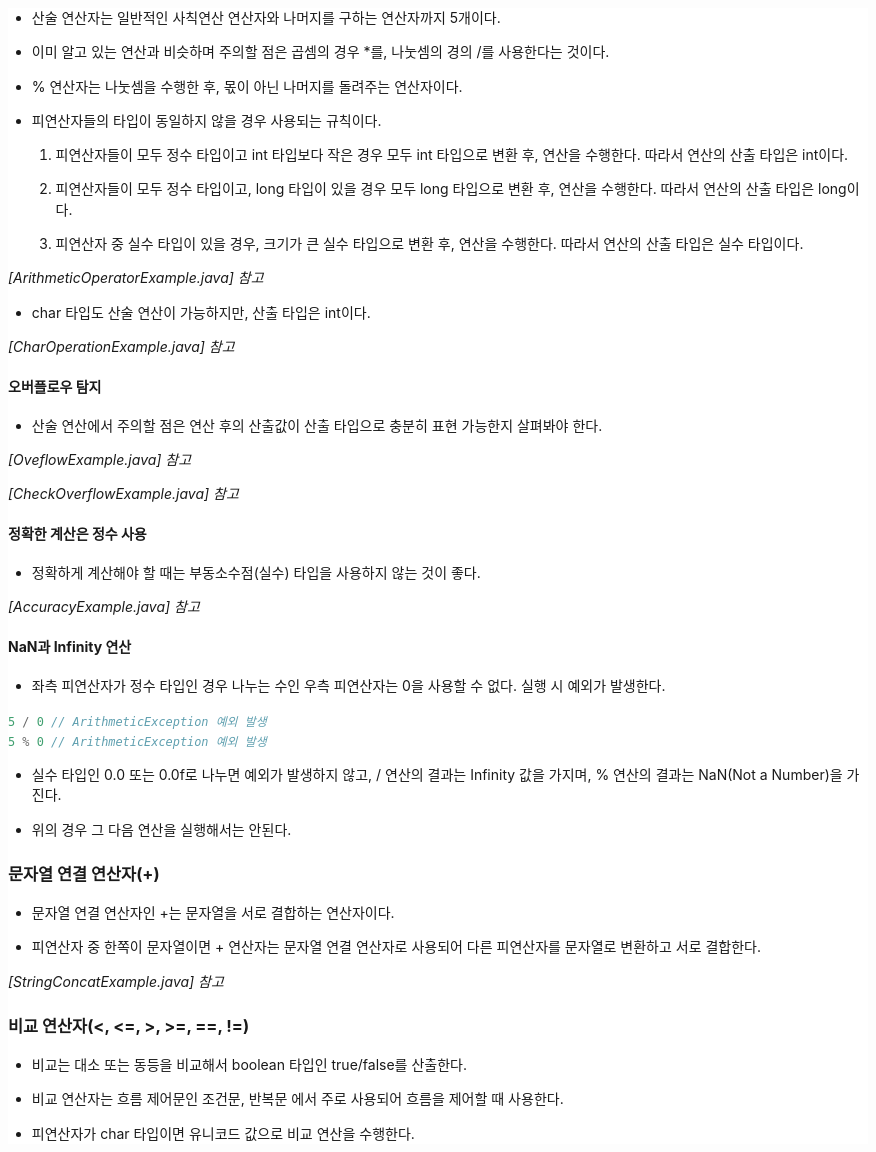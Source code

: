 * 산술 연산자는 일반적인 사칙연산 연산자와 나머지를 구하는 연산자까지 5개이다.

* 이미 알고 있는 연산과 비슷하며 주의할 점은 곱셈의 경우 *를, 나눗셈의 경의 /를 사용한다는 것이다.

* % 연산자는 나눗셈을 수행한 후, 몫이 아닌 나머지를 돌려주는 연산자이다.

* 피연산자들의 타입이 동일하지 않을 경우 사용되는 규칙이다.

    1. 피연산자들이 모두 정수 타입이고 int 타입보다 작은 경우 모두 int 타입으로 변환 후, 연산을 수행한다. 따라서 연산의 산출 타입은 int이다.

    2. 피연산자들이 모두 정수 타입이고, long 타입이 있을 경우 모두 long 타입으로 변환 후, 연산을 수행한다. 따라서 연산의 산출 타입은 long이다.

    3. 피연산자 중 실수 타입이 있을 경우, 크기가 큰 실수 타입으로 변환 후, 연산을 수행한다. 따라서 연산의 산출 타입은 실수 타입이다.

_[ArithmeticOperatorExample.java] 참고_

* char 타입도 산술 연산이 가능하지만, 산출 타입은 int이다.

_[CharOperationExample.java] 참고_

#### 오버플로우 탐지

* 산술 연산에서 주의할 점은 연산 후의 산출값이 산출 타입으로 충분히 표현 가능한지 살펴봐야 한다.

_[OveflowExample.java] 참고_

_[CheckOverflowExample.java] 참고_

#### 정확한 계산은 정수 사용

* 정확하게 계산해야 할 때는 부동소수점(실수) 타입을 사용하지 않는 것이 좋다.

_[AccuracyExample.java] 참고_

#### NaN과 Infinity 연산

* 좌측 피연산자가 정수 타입인 경우 나누는 수인 우측 피연산자는 0을 사용할 수 없다. 실행 시 예외가 발생한다.

```java
5 / 0 // ArithmeticException 예외 발생
5 % 0 // ArithmeticException 예외 발생
```

* 실수 타입인 0.0 또는 0.0f로 나누면 예외가 발생하지 않고, / 연산의 결과는 Infinity 값을 가지며, % 연산의 결과는 NaN(Not a Number)을 가진다.

* 위의 경우 그 다음 연산을 실행해서는 안된다.

### 문자열 연결 연산자(+)

* 문자열 연결 연산자인 +는 문자열을 서로 결합하는 연산자이다. 

* 피연산자 중 한쪽이 문자열이면 + 연산자는 문자열 연결 연산자로 사용되어 다른 피연산자를 문자열로 변환하고 서로 결합한다. 

_[StringConcatExample.java] 참고_

### 비교 연산자(<, <=, >, >=, ==, !=)

* 비교는 대소 또는 동등을 비교해서 boolean 타입인 true/false를 산출한다.

* 비교 연산자는 흐름 제어문인 조건문, 반복문 에서 주로 사용되어 흐름을 제어할 때 사용한다.

* 피연산자가 char 타입이면 유니코드 값으로 비교 연산을 수행한다.
